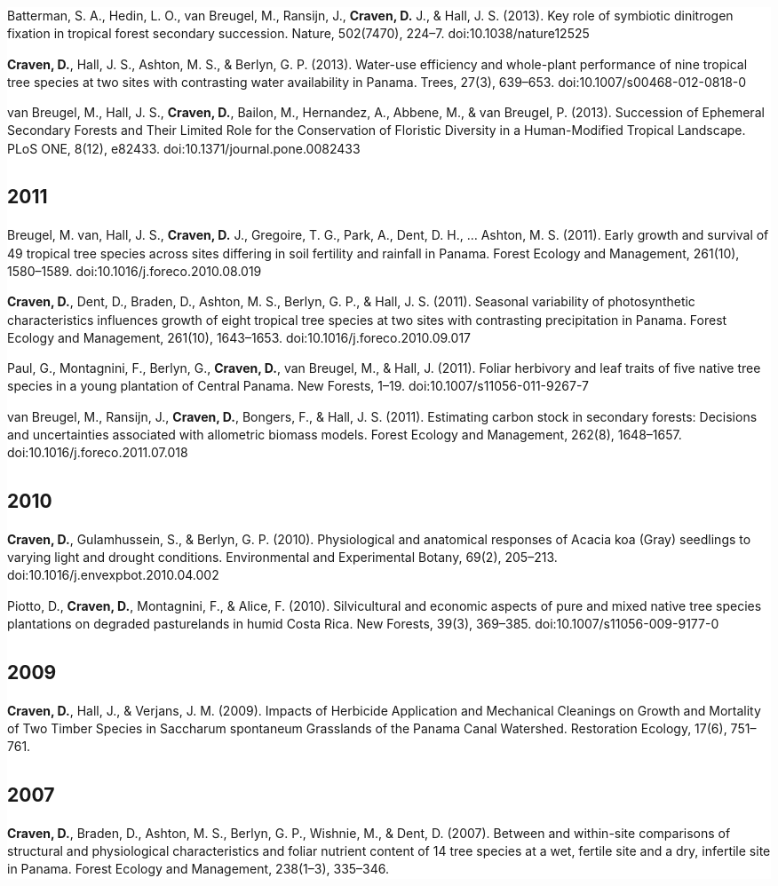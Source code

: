 Batterman, S. A., Hedin, L. O., van Breugel, M., Ransijn, J., **Craven, D.** J., & Hall, J. S. (2013). Key role of symbiotic dinitrogen fixation in tropical forest secondary succession. Nature, 502(7470), 224–7. doi:10.1038/nature12525

**Craven, D.**, Hall, J. S., Ashton, M. S., & Berlyn, G. P. (2013). Water-use efficiency and whole-plant performance of nine tropical tree species at two sites with contrasting water availability in Panama. Trees, 27(3), 639–653. doi:10.1007/s00468-012-0818-0

van Breugel, M., Hall, J. S., **Craven, D.**, Bailon, M., Hernandez, A., Abbene, M., & van Breugel, P. (2013). Succession of Ephemeral Secondary Forests and Their Limited Role for the Conservation of Floristic Diversity in a Human-Modified Tropical Landscape. PLoS ONE, 8(12), e82433. doi:10.1371/journal.pone.0082433

## 2011  

Breugel, M. van, Hall, J. S., **Craven, D.** J., Gregoire, T. G., Park, A., Dent, D. H., … Ashton, M. S. (2011). Early growth and survival of 49 tropical tree species across sites differing in soil fertility and rainfall in Panama. Forest Ecology and Management, 261(10), 1580–1589. doi:10.1016/j.foreco.2010.08.019

**Craven, D.**, Dent, D., Braden, D., Ashton, M. S., Berlyn, G. P., & Hall, J. S. (2011). Seasonal variability of photosynthetic characteristics influences growth of eight tropical tree species at two sites with contrasting precipitation in Panama. Forest Ecology and Management, 261(10), 1643–1653. doi:10.1016/j.foreco.2010.09.017

Paul, G., Montagnini, F., Berlyn, G., **Craven, D.**, van Breugel, M., & Hall, J. (2011). Foliar herbivory and leaf traits of five native tree species in a young plantation of Central Panama. New Forests, 1–19. doi:10.1007/s11056-011-9267-7

van Breugel, M., Ransijn, J., **Craven, D.**, Bongers, F., & Hall, J. S. (2011). Estimating carbon stock in secondary forests: Decisions and uncertainties associated with allometric biomass models. Forest Ecology and Management, 262(8), 1648–1657. doi:10.1016/j.foreco.2011.07.018

## 2010  

**Craven, D.**, Gulamhussein, S., & Berlyn, G. P. (2010). Physiological and anatomical responses of Acacia koa (Gray) seedlings to varying light and drought conditions. Environmental and Experimental Botany, 69(2), 205–213. doi:10.1016/j.envexpbot.2010.04.002

Piotto, D., **Craven, D.**, Montagnini, F., & Alice, F. (2010). Silvicultural and economic aspects of pure and mixed native tree species plantations on degraded pasturelands in humid Costa Rica. New Forests, 39(3), 369–385. doi:10.1007/s11056-009-9177-0

## 2009  

**Craven, D.**, Hall, J., & Verjans, J. M. (2009). Impacts of Herbicide Application and Mechanical Cleanings on Growth and Mortality of Two Timber Species in Saccharum spontaneum Grasslands of the Panama Canal Watershed. Restoration Ecology, 17(6), 751–761.

## 2007  

**Craven, D.**, Braden, D., Ashton, M. S., Berlyn, G. P., Wishnie, M., & Dent, D. (2007). Between and within-site comparisons of structural and physiological characteristics and foliar nutrient content of 14 tree species at a wet, fertile site and a dry, infertile site in Panama. Forest Ecology and Management, 238(1–3), 335–346.
